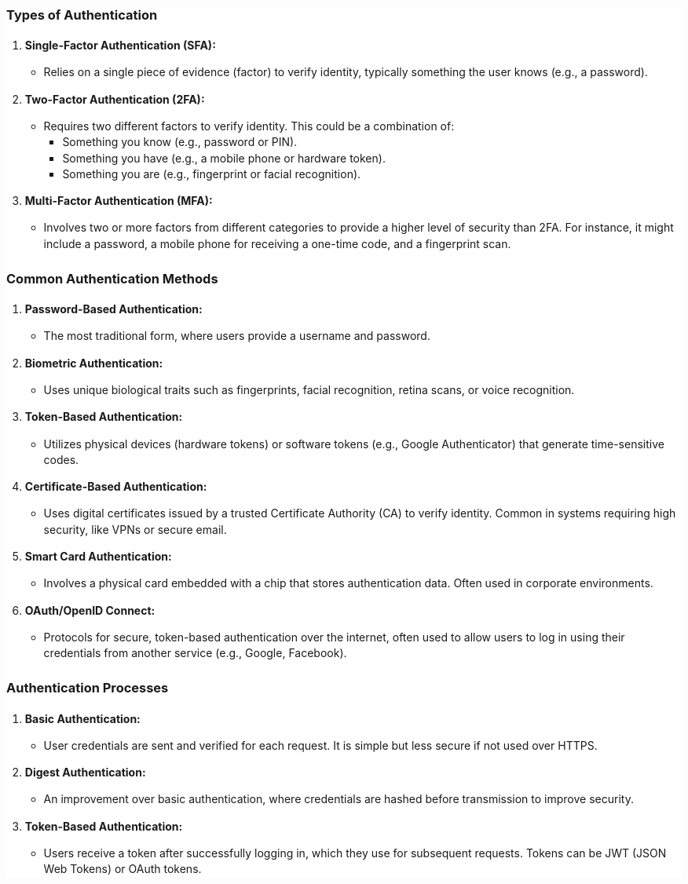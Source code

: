 ### Types of Authentication

1. **Single-Factor Authentication (SFA):**
   - Relies on a single piece of evidence (factor) to verify identity, typically something the user knows (e.g., a password).

2. **Two-Factor Authentication (2FA):**
   - Requires two different factors to verify identity. This could be a combination of:
     - Something you know (e.g., password or PIN).
     - Something you have (e.g., a mobile phone or hardware token).
     - Something you are (e.g., fingerprint or facial recognition).

3. **Multi-Factor Authentication (MFA):**
   - Involves two or more factors from different categories to provide a higher level of security than 2FA. For instance, it might include a password, a mobile phone for receiving a one-time code, and a fingerprint scan.

### Common Authentication Methods

1. **Password-Based Authentication:**
   - The most traditional form, where users provide a username and password.

2. **Biometric Authentication:**
   - Uses unique biological traits such as fingerprints, facial recognition, retina scans, or voice recognition.

3. **Token-Based Authentication:**
   - Utilizes physical devices (hardware tokens) or software tokens (e.g., Google Authenticator) that generate time-sensitive codes.

4. **Certificate-Based Authentication:**
   - Uses digital certificates issued by a trusted Certificate Authority (CA) to verify identity. Common in systems requiring high security, like VPNs or secure email.

5. **Smart Card Authentication:**
   - Involves a physical card embedded with a chip that stores authentication data. Often used in corporate environments.

6. **OAuth/OpenID Connect:**
   - Protocols for secure, token-based authentication over the internet, often used to allow users to log in using their credentials from another service (e.g., Google, Facebook).

### Authentication Processes

1. **Basic Authentication:**
   - User credentials are sent and verified for each request. It is simple but less secure if not used over HTTPS.

2. **Digest Authentication:**
   - An improvement over basic authentication, where credentials are hashed before transmission to improve security.

3. **Token-Based Authentication:**
   - Users receive a token after successfully logging in, which they use for subsequent requests. Tokens can be JWT (JSON Web Tokens) or OAuth tokens.
